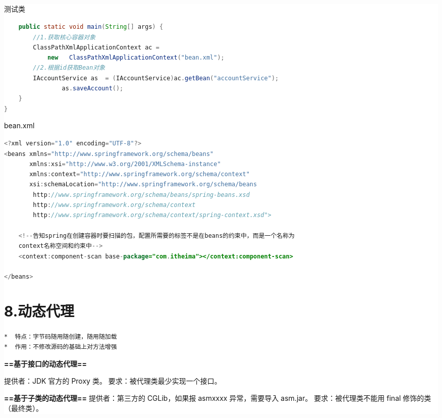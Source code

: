 

测试类

~~~java
    public static void main(String[] args) {
        //1.获取核心容器对象
        ClassPathXmlApplicationContext ac =
            new   ClassPathXmlApplicationContext("bean.xml");
        //2.根据id获取Bean对象
        IAccountService as  = (IAccountService)ac.getBean("accountService");
                as.saveAccount();
    }
}
~~~





bean.xml

~~~java
<?xml version="1.0" encoding="UTF-8"?>
<beans xmlns="http://www.springframework.org/schema/beans"
       xmlns:xsi="http://www.w3.org/2001/XMLSchema-instance"
       xmlns:context="http://www.springframework.org/schema/context"
       xsi:schemaLocation="http://www.springframework.org/schema/beans
        http://www.springframework.org/schema/beans/spring-beans.xsd
        http://www.springframework.org/schema/context
        http://www.springframework.org/schema/context/spring-context.xsd">

    <!--告知spring在创建容器时要扫描的包，配置所需要的标签不是在beans的约束中，而是一个名称为
    context名称空间和约束中-->
    <context:component-scan base-package="com.itheima"></context:component-scan>
        
</beans>
~~~





# 8.动态代理

```
*  特点：字节码随用随创建，随用随加载
*  作用：不修改源码的基础上对方法增强
```

**==基于接口的动态代理==**

提供者：JDK 官方的 Proxy 类。
要求：被代理类最少实现一个接口。

**==基于子类的动态代理==**
提供者：第三方的 CGLib，如果报 asmxxxx 异常，需要导入 asm.jar。
要求：被代理类不能用 final 修饰的类（最终类）。
